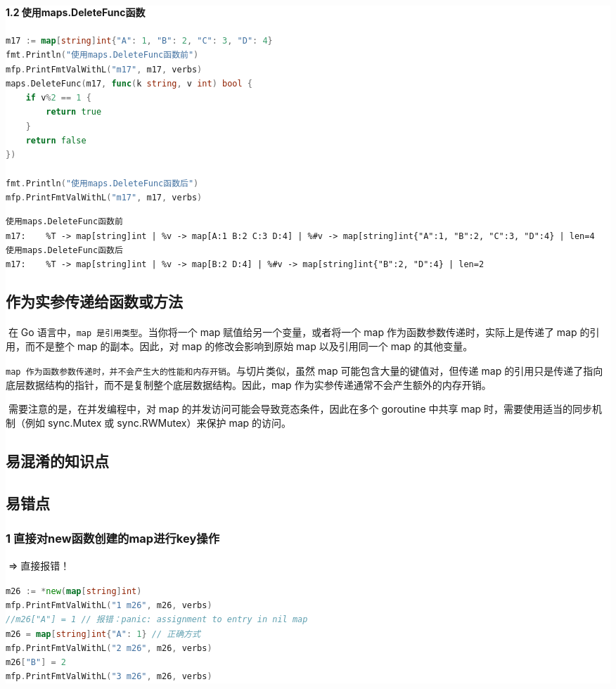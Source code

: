 #### 1.2 使用maps.DeleteFunc函数

```go
m17 := map[string]int{"A": 1, "B": 2, "C": 3, "D": 4}
fmt.Println("使用maps.DeleteFunc函数前")
mfp.PrintFmtValWithL("m17", m17, verbs)
maps.DeleteFunc(m17, func(k string, v int) bool {
    if v%2 == 1 {
        return true
    }
    return false
})

fmt.Println("使用maps.DeleteFunc函数后")
mfp.PrintFmtValWithL("m17", m17, verbs)
```

```
使用maps.DeleteFunc函数前
m17:    %T -> map[string]int | %v -> map[A:1 B:2 C:3 D:4] | %#v -> map[string]int{"A":1, "B":2, "C":3, "D":4} | len=4
使用maps.DeleteFunc函数后
m17:    %T -> map[string]int | %v -> map[B:2 D:4] | %#v -> map[string]int{"B":2, "D":4} | len=2
```



## 作为实参传递给函数或方法

​	在 Go 语言中，`map 是引用类型`。当你将一个 map 赋值给另一个变量，或者将一个 map 作为函数参数传递时，实际上是传递了 map 的引用，而不是整个 map 的副本。因此，对 map 的修改会影响到原始 map 以及引用同一个 map 的其他变量。

​	`map 作为函数参数传递时，并不会产生大的性能和内存开销`。与切片类似，虽然 map 可能包含大量的键值对，但传递 map 的引用只是传递了指向底层数据结构的指针，而不是复制整个底层数据结构。因此，map 作为实参传递通常不会产生额外的内存开销。

​	需要注意的是，在并发编程中，对 map 的并发访问可能会导致竞态条件，因此在多个 goroutine 中共享 map 时，需要使用适当的同步机制（例如 sync.Mutex 或 sync.RWMutex）来保护 map 的访问。

## 易混淆的知识点



## 易错点

### 1 直接对new函数创建的map进行key操作

​	=> 直接报错！

```go
m26 := *new(map[string]int)
mfp.PrintFmtValWithL("1 m26", m26, verbs)
//m26["A"] = 1 // 报错：panic: assignment to entry in nil map
m26 = map[string]int{"A": 1} // 正确方式
mfp.PrintFmtValWithL("2 m26", m26, verbs)
m26["B"] = 2
mfp.PrintFmtValWithL("3 m26", m26, verbs)
```
